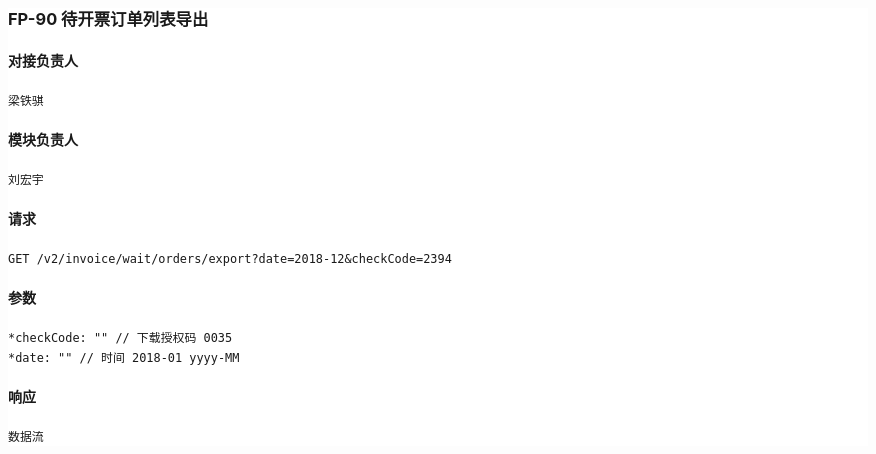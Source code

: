 ### FP-90 待开票订单列表导出
#### 对接负责人
    梁铁骐
#### 模块负责人
    刘宏宇
#### 请求
    GET /v2/invoice/wait/orders/export?date=2018-12&checkCode=2394
#### 参数
    *checkCode: "" // 下载授权码 0035
    *date: "" // 时间 2018-01 yyyy-MM
#### 响应
    数据流
